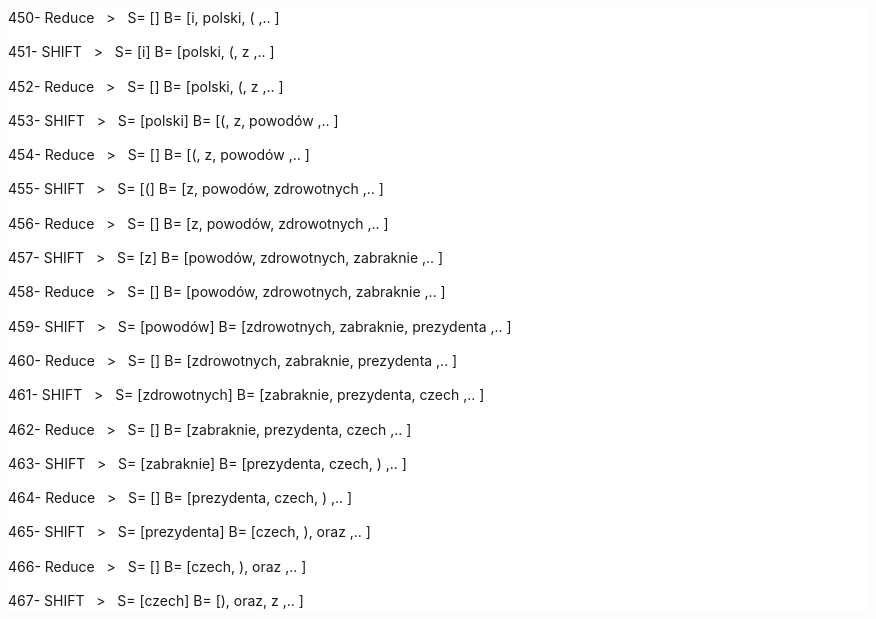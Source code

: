 

450- Reduce&nbsp;&nbsp;&nbsp;>&nbsp;&nbsp;&nbsp;S= []   B= [i, polski, ( ,.. ]



451- SHIFT&nbsp;&nbsp;&nbsp;>&nbsp;&nbsp;&nbsp;S= [i]   B= [polski, (, z ,.. ]



452- Reduce&nbsp;&nbsp;&nbsp;>&nbsp;&nbsp;&nbsp;S= []   B= [polski, (, z ,.. ]



453- SHIFT&nbsp;&nbsp;&nbsp;>&nbsp;&nbsp;&nbsp;S= [polski]   B= [(, z, powodów ,.. ]



454- Reduce&nbsp;&nbsp;&nbsp;>&nbsp;&nbsp;&nbsp;S= []   B= [(, z, powodów ,.. ]



455- SHIFT&nbsp;&nbsp;&nbsp;>&nbsp;&nbsp;&nbsp;S= [(]   B= [z, powodów, zdrowotnych ,.. ]



456- Reduce&nbsp;&nbsp;&nbsp;>&nbsp;&nbsp;&nbsp;S= []   B= [z, powodów, zdrowotnych ,.. ]



457- SHIFT&nbsp;&nbsp;&nbsp;>&nbsp;&nbsp;&nbsp;S= [z]   B= [powodów, zdrowotnych, zabraknie ,.. ]



458- Reduce&nbsp;&nbsp;&nbsp;>&nbsp;&nbsp;&nbsp;S= []   B= [powodów, zdrowotnych, zabraknie ,.. ]



459- SHIFT&nbsp;&nbsp;&nbsp;>&nbsp;&nbsp;&nbsp;S= [powodów]   B= [zdrowotnych, zabraknie, prezydenta ,.. ]



460- Reduce&nbsp;&nbsp;&nbsp;>&nbsp;&nbsp;&nbsp;S= []   B= [zdrowotnych, zabraknie, prezydenta ,.. ]



461- SHIFT&nbsp;&nbsp;&nbsp;>&nbsp;&nbsp;&nbsp;S= [zdrowotnych]   B= [zabraknie, prezydenta, czech ,.. ]



462- Reduce&nbsp;&nbsp;&nbsp;>&nbsp;&nbsp;&nbsp;S= []   B= [zabraknie, prezydenta, czech ,.. ]



463- SHIFT&nbsp;&nbsp;&nbsp;>&nbsp;&nbsp;&nbsp;S= [zabraknie]   B= [prezydenta, czech, ) ,.. ]



464- Reduce&nbsp;&nbsp;&nbsp;>&nbsp;&nbsp;&nbsp;S= []   B= [prezydenta, czech, ) ,.. ]



465- SHIFT&nbsp;&nbsp;&nbsp;>&nbsp;&nbsp;&nbsp;S= [prezydenta]   B= [czech, ), oraz ,.. ]



466- Reduce&nbsp;&nbsp;&nbsp;>&nbsp;&nbsp;&nbsp;S= []   B= [czech, ), oraz ,.. ]



467- SHIFT&nbsp;&nbsp;&nbsp;>&nbsp;&nbsp;&nbsp;S= [czech]   B= [), oraz, z ,.. ]
